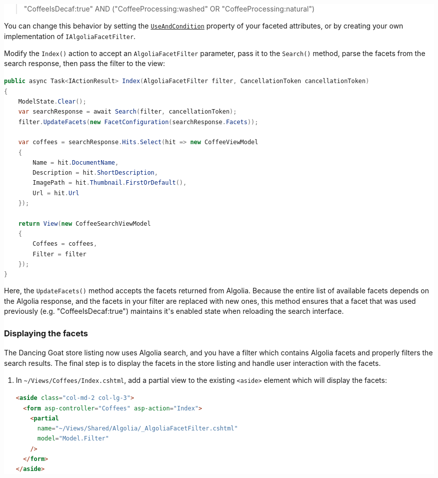 > "CoffeeIsDecaf:true" AND ("CoffeeProcessing:washed" OR "CoffeeProcessing:natural")

You can change this behavior by setting the [`UseAndCondition`](./Usage-Guide.md#facetable-attribute) property of your faceted attributes, or by creating your own implementation of `IAlgoliaFacetFilter`.

Modify the `Index()` action to accept an `AlgoliaFacetFilter` parameter, pass it to the `Search()` method, parse the facets from the search response, then pass the filter to the view:

```cs
public async Task<IActionResult> Index(AlgoliaFacetFilter filter, CancellationToken cancellationToken)
{
    ModelState.Clear();
    var searchResponse = await Search(filter, cancellationToken);
    filter.UpdateFacets(new FacetConfiguration(searchResponse.Facets));

    var coffees = searchResponse.Hits.Select(hit => new CoffeeViewModel
    {
        Name = hit.DocumentName,
        Description = hit.ShortDescription,
        ImagePath = hit.Thumbnail.FirstOrDefault(),
        Url = hit.Url
    });

    return View(new CoffeeSearchViewModel
    {
        Coffees = coffees,
        Filter = filter
    });
}
```

Here, the `UpdateFacets()` method accepts the facets returned from Algolia. Because the entire list of available facets depends on the Algolia response, and the facets in your filter are replaced with new ones, this method ensures that a facet that was used previously (e.g. "CoffeeIsDecaf:true") maintains it's enabled state when reloading the search interface.

### Displaying the facets

The Dancing Goat store listing now uses Algolia search, and you have a filter which contains Algolia facets and properly filters the search results. The final step is to display the facets in the store listing and handle user interaction with the facets.

1. In `~/Views/Coffees/Index.cshtml`, add a partial view to the existing `<aside>` element which will display the facets:

    ```html
    <aside class="col-md-2 col-lg-3">
      <form asp-controller="Coffees" asp-action="Index">
        <partial
          name="~/Views/Shared/Algolia/_AlgoliaFacetFilter.cshtml"
          model="Model.Filter"
        />
      </form>
    </aside>
    ```

